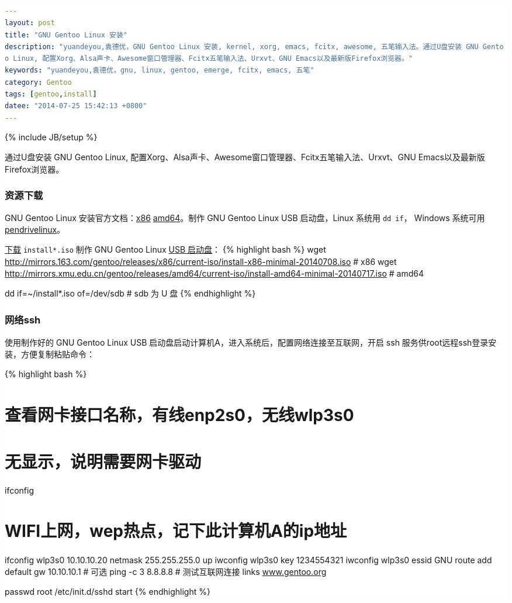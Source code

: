 ```yaml
---
layout: post
title: "GNU Gentoo Linux 安装"
description: "yuandeyou,袁德优，GNU Gentoo Linux 安装, kernel, xorg, emacs, fcitx, awesome, 五笔输入法。通过U盘安装 GNU Gentoo Linux, 配置Xorg、Alsa声卡、Awesome窗口管理器、Fcitx五笔输入法、Urxvt、GNU Emacs以及最新版Firefox浏览器。"
keywords: "yuandeyou,袁德优，gnu, linux, gentoo, emerge, fcitx, emacs, 五笔"
category: Gentoo
tags: [gentoo,install]
datee: "2014-07-25 15:42:13 +0800"
---
```

{% include JB/setup %}

通过U盘安装 GNU Gentoo Linux, 配置Xorg、Alsa声卡、Awesome窗口管理器、Fcitx五笔输入法、Urxvt、GNU Emacs以及最新版Firefox浏览器。

### 资源下载 ###

GNU Gentoo Linux 安装官方文档：[x86][] [amd64][]。制作 GNU Gentoo Linux USB 启动盘，Linux 系统用 `dd if`， Windows 系统可用 [pendrivelinux][]。

[下载][] `install*.iso` 制作 GNU Gentoo Linux [USB 启动盘][]：
{% highlight bash  %}
wget http://mirrors.163.com/gentoo/releases/x86/current-iso/install-x86-minimal-20140708.iso # x86
wget http://mirrors.xmu.edu.cn/gentoo/releases/amd64/current-iso/install-amd64-minimal-20140717.iso # amd64

dd if=~/install*.iso of=/dev/sdb # sdb 为 U 盘
{% endhighlight %}



[x86]: http://www.gentoo.org/doc/en/handbook/handbook-x86.xml?full=1

[amd64]: http://www.gentoo.org/doc/en/handbook/handbook-amd64.xml?full=1

[pendrivelinux]: http://www.pendrivelinux.com/tag/bootable-usb/

[下载]: http://mirrors.163.com/gentoo/releases/ "iso"

[USB 启动盘]: https://wiki.gentoo.org/wiki/LiveUSB/HOWTO

### 网络ssh ###

使用制作好的 GNU Gentoo Linux USB 启动盘启动计算机A，进入系统后，配置网络连接至互联网，开启 ssh 服务供root远程ssh登录安装，方便复制粘贴命令：

{% highlight bash  %}
# 查看网卡接口名称，有线enp2s0，无线wlp3s0
# 无显示，说明需要网卡驱动
ifconfig
# WIFI上网，wep热点，记下此计算机A的ip地址
ifconfig wlp3s0 10.10.10.20 netmask 255.255.255.0 up
iwconfig wlp3s0 key 1234554321
iwconfig wlp3s0 essid GNU
route add default gw 10.10.10.1 # 可选
ping -c 3 8.8.8.8 # 测试互联网连接
links www.gentoo.org

passwd root
/etc/init.d/sshd start
{% endhighlight %}


[putty]: http://www.putty.org/
[参考]: https://wiki.gentoo.org/wiki/Xorg/Configuration
[配置]: https://wiki.gentoo.org/wiki/Awesome "awesome 配置参考"
[alsa]: http://wiki.gentoo.org/wiki/ALSA "WiKi"